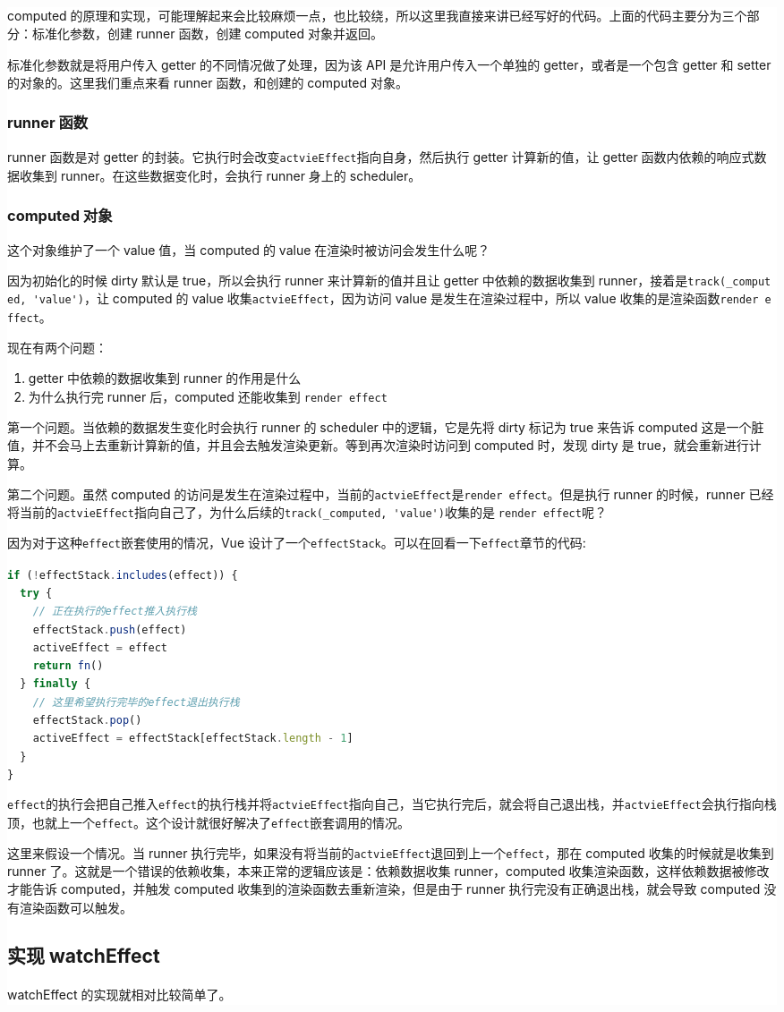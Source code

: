 computed 的原理和实现，可能理解起来会比较麻烦一点，也比较绕，所以这里我直接来讲已经写好的代码。上面的代码主要分为三个部分：标准化参数，创建 runner 函数，创建 computed 对象并返回。

标准化参数就是将用户传入 getter 的不同情况做了处理，因为该 API 是允许用户传入一个单独的 getter，或者是一个包含 getter 和 setter 的对象的。这里我们重点来看 runner 函数，和创建的 computed 对象。

### runner 函数

runner 函数是对 getter 的封装。它执行时会改变`actvieEffect`指向自身，然后执行 getter 计算新的值，让 getter 函数内依赖的响应式数据收集到 runner。在这些数据变化时，会执行 runner 身上的 scheduler。

### computed 对象

这个对象维护了一个 value 值，当 computed 的 value 在渲染时被访问会发生什么呢？

因为初始化的时候 dirty 默认是 true，所以会执行 runner 来计算新的值并且让 getter 中依赖的数据收集到 runner，接着是`track(_computed, 'value')`，让 computed 的 value 收集`actvieEffect`，因为访问 value 是发生在渲染过程中，所以 value 收集的是渲染函数`render effect`。

现在有两个问题：

1. getter 中依赖的数据收集到 runner 的作用是什么
2. 为什么执行完 runner 后，computed 还能收集到 `render effect`

第一个问题。当依赖的数据发生变化时会执行 runner 的 scheduler 中的逻辑，它是先将 dirty 标记为 true 来告诉 computed 这是一个脏值，并不会马上去重新计算新的值，并且会去触发渲染更新。等到再次渲染时访问到 computed 时，发现 dirty 是 true，就会重新进行计算。

第二个问题。虽然 computed 的访问是发生在渲染过程中，当前的`actvieEffect`是`render effect`。但是执行 runner 的时候，runner 已经将当前的`actvieEffect`指向自己了，为什么后续的`track(_computed, 'value')`收集的是 `render effect`呢？

因为对于这种`effect`嵌套使用的情况，Vue 设计了一个`effectStack`。可以在回看一下`effect`章节的代码:

```js
if (!effectStack.includes(effect)) {
  try {
    // 正在执行的effect推入执行栈
    effectStack.push(effect)
    activeEffect = effect
    return fn()
  } finally {
    // 这里希望执行完毕的effect退出执行栈
    effectStack.pop()
    activeEffect = effectStack[effectStack.length - 1]
  }
}
```

`effect`的执行会把自己推入`effect`的执行栈并将`actvieEffect`指向自己，当它执行完后，就会将自己退出栈，并`actvieEffect`会执行指向栈顶，也就上一个`effect`。这个设计就很好解决了`effect`嵌套调用的情况。

这里来假设一个情况。当 runner 执行完毕，如果没有将当前的`actvieEffect`退回到上一个`effect`，那在 computed 收集的时候就是收集到 runner 了。这就是一个错误的依赖收集，本来正常的逻辑应该是：依赖数据收集 runner，computed 收集渲染函数，这样依赖数据被修改才能告诉 computed，并触发 computed 收集到的渲染函数去重新渲染，但是由于 runner 执行完没有正确退出栈，就会导致 computed 没有渲染函数可以触发。

## 实现 watchEffect

watchEffect 的实现就相对比较简单了。
